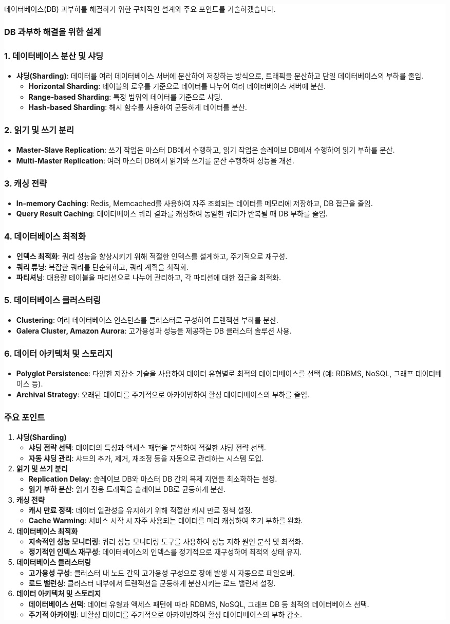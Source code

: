 데이터베이스(DB) 과부하를 해결하기 위한 구체적인 설계와 주요 포인트를 기술하겠습니다.

### DB 과부하 해결을 위한 설계

### 1. 데이터베이스 분산 및 샤딩

- **샤딩(Sharding)**: 데이터를 여러 데이터베이스 서버에 분산하여 저장하는 방식으로, 트래픽을 분산하고 단일 데이터베이스의 부하를 줄임.
    - **Horizontal Sharding**: 테이블의 로우를 기준으로 데이터를 나누어 여러 데이터베이스 서버에 분산.
    - **Range-based Sharding**: 특정 범위의 데이터를 기준으로 샤딩.
    - **Hash-based Sharding**: 해시 함수를 사용하여 균등하게 데이터를 분산.

### 2. 읽기 및 쓰기 분리

- **Master-Slave Replication**: 쓰기 작업은 마스터 DB에서 수행하고, 읽기 작업은 슬레이브 DB에서 수행하여 읽기 부하를 분산.
- **Multi-Master Replication**: 여러 마스터 DB에서 읽기와 쓰기를 분산 수행하여 성능을 개선.

### 3. 캐싱 전략

- **In-memory Caching**: Redis, Memcached를 사용하여 자주 조회되는 데이터를 메모리에 저장하고, DB 접근을 줄임.
- **Query Result Caching**: 데이터베이스 쿼리 결과를 캐싱하여 동일한 쿼리가 반복될 때 DB 부하를 줄임.

### 4. 데이터베이스 최적화

- **인덱스 최적화**: 쿼리 성능을 향상시키기 위해 적절한 인덱스를 설계하고, 주기적으로 재구성.
- **쿼리 튜닝**: 복잡한 쿼리를 단순화하고, 쿼리 계획을 최적화.
- **파티셔닝**: 대용량 테이블을 파티션으로 나누어 관리하고, 각 파티션에 대한 접근을 최적화.

### 5. 데이터베이스 클러스터링

- **Clustering**: 여러 데이터베이스 인스턴스를 클러스터로 구성하여 트랜잭션 부하를 분산.
- **Galera Cluster, Amazon Aurora**: 고가용성과 성능을 제공하는 DB 클러스터 솔루션 사용.

### 6. 데이터 아키텍처 및 스토리지

- **Polyglot Persistence**: 다양한 저장소 기술을 사용하여 데이터 유형별로 최적의 데이터베이스를 선택 (예: RDBMS, NoSQL, 그래프 데이터베이스 등).
- **Archival Strategy**: 오래된 데이터를 주기적으로 아카이빙하여 활성 데이터베이스의 부하를 줄임.

### 주요 포인트

1. **샤딩(Sharding)**
    - **샤딩 전략 선택**: 데이터의 특성과 액세스 패턴을 분석하여 적절한 샤딩 전략 선택.
    - **자동 샤딩 관리**: 샤드의 추가, 제거, 재조정 등을 자동으로 관리하는 시스템 도입.
2. **읽기 및 쓰기 분리**
    - **Replication Delay**: 슬레이브 DB와 마스터 DB 간의 복제 지연을 최소화하는 설정.
    - **읽기 부하 분산**: 읽기 전용 트래픽을 슬레이브 DB로 균등하게 분산.
3. **캐싱 전략**
    - **캐시 만료 정책**: 데이터 일관성을 유지하기 위해 적절한 캐시 만료 정책 설정.
    - **Cache Warming**: 서비스 시작 시 자주 사용되는 데이터를 미리 캐싱하여 초기 부하를 완화.
4. **데이터베이스 최적화**
    - **지속적인 성능 모니터링**: 쿼리 성능 모니터링 도구를 사용하여 성능 저하 원인 분석 및 최적화.
    - **정기적인 인덱스 재구성**: 데이터베이스의 인덱스를 정기적으로 재구성하여 최적의 상태 유지.
5. **데이터베이스 클러스터링**
    - **고가용성 구성**: 클러스터 내 노드 간의 고가용성 구성으로 장애 발생 시 자동으로 페일오버.
    - **로드 밸런싱**: 클러스터 내부에서 트랜잭션을 균등하게 분산시키는 로드 밸런서 설정.
6. **데이터 아키텍처 및 스토리지**
    - **데이터베이스 선택**: 데이터 유형과 액세스 패턴에 따라 RDBMS, NoSQL, 그래프 DB 등 최적의 데이터베이스 선택.
    - **주기적 아카이빙**: 비활성 데이터를 주기적으로 아카이빙하여 활성 데이터베이스의 부하 감소.
